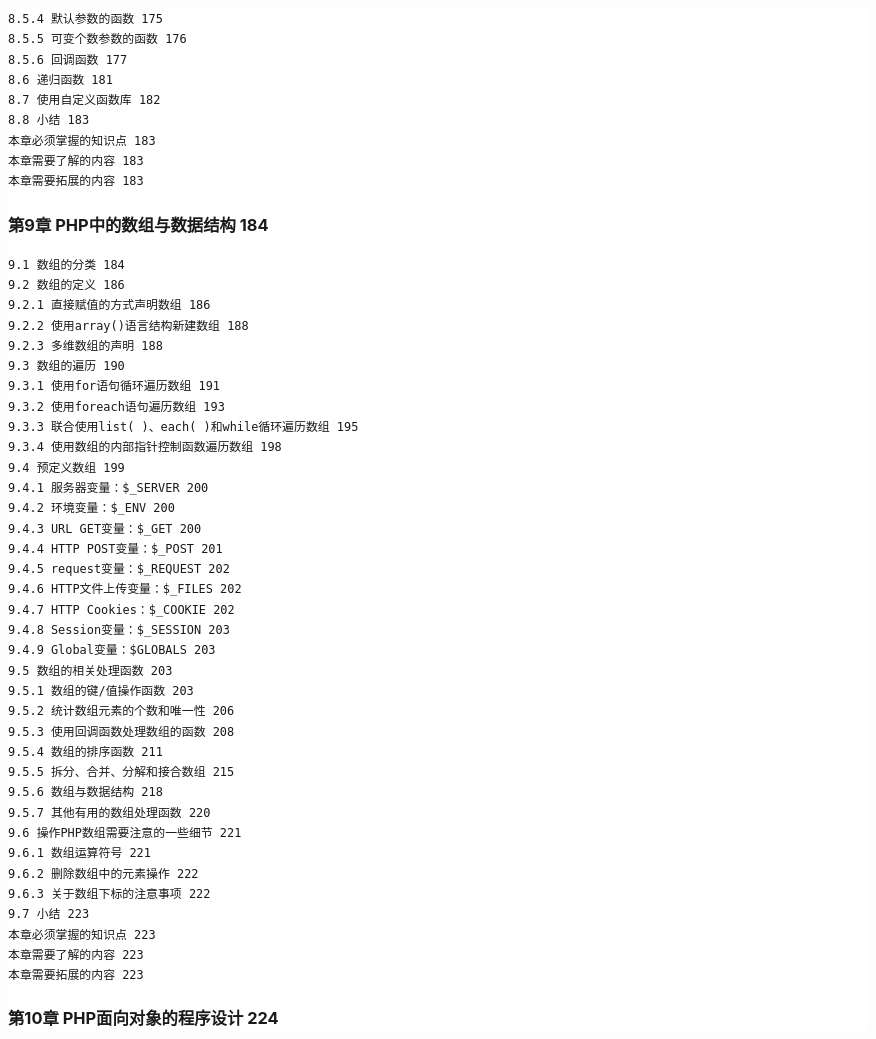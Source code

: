 	8.5.4 默认参数的函数 175
	8.5.5 可变个数参数的函数 176
	8.5.6 回调函数 177
	8.6 递归函数 181
	8.7 使用自定义函数库 182
	8.8 小结 183
	本章必须掌握的知识点 183
	本章需要了解的内容 183
	本章需要拓展的内容 183

### 第9章 PHP中的数组与数据结构 184

	9.1 数组的分类 184
	9.2 数组的定义 186
	9.2.1 直接赋值的方式声明数组 186
	9.2.2 使用array()语言结构新建数组 188
	9.2.3 多维数组的声明 188
	9.3 数组的遍历 190
	9.3.1 使用for语句循环遍历数组 191
	9.3.2 使用foreach语句遍历数组 193
	9.3.3 联合使用list( )、each( )和while循环遍历数组 195
	9.3.4 使用数组的内部指针控制函数遍历数组 198
	9.4 预定义数组 199
	9.4.1 服务器变量：$_SERVER 200
	9.4.2 环境变量：$_ENV 200
	9.4.3 URL GET变量：$_GET 200
	9.4.4 HTTP POST变量：$_POST 201
	9.4.5 request变量：$_REQUEST 202
	9.4.6 HTTP文件上传变量：$_FILES 202
	9.4.7 HTTP Cookies：$_COOKIE 202
	9.4.8 Session变量：$_SESSION 203
	9.4.9 Global变量：$GLOBALS 203
	9.5 数组的相关处理函数 203
	9.5.1 数组的键/值操作函数 203
	9.5.2 统计数组元素的个数和唯一性 206
	9.5.3 使用回调函数处理数组的函数 208
	9.5.4 数组的排序函数 211
	9.5.5 拆分、合并、分解和接合数组 215
	9.5.6 数组与数据结构 218
	9.5.7 其他有用的数组处理函数 220
	9.6 操作PHP数组需要注意的一些细节 221
	9.6.1 数组运算符号 221
	9.6.2 删除数组中的元素操作 222
	9.6.3 关于数组下标的注意事项 222
	9.7 小结 223
	本章必须掌握的知识点 223
	本章需要了解的内容 223
	本章需要拓展的内容 223

### 第10章 PHP面向对象的程序设计 224
